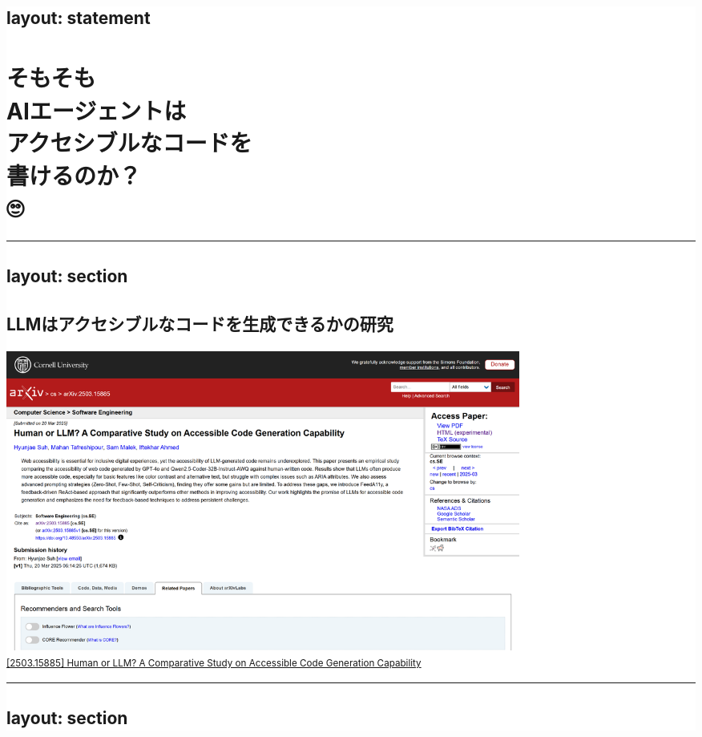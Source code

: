 layout: statement
---

# そもそも<br>AIエージェントは<br>アクセシブルなコードを<br>書けるのか？<br>🙄



---
layout: section
---

## LLMはアクセシブルなコードを生成できるかの研究

<div class="flex justify-center my-4">
  <img src="./images/arxiv-research.png" width="640" alt="">
</div>

<small>
  <a href="https://arxiv.org/abs/2503.15885">[2503.15885] Human or LLM? A Comparative Study on Accessible Code Generation Capability</a>
</small>



---
layout: section
---
